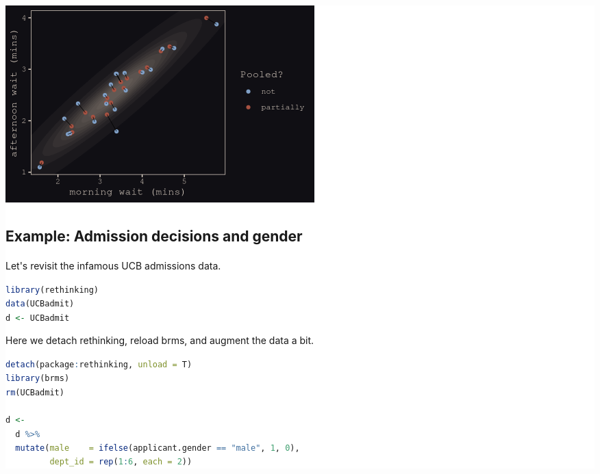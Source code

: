<img src="13_files/figure-html/unnamed-chunk-19-1.png" width="451.2" />

## Example: Admission decisions and gender

Let's revisit the infamous UCB admissions data.


```r
library(rethinking)
data(UCBadmit)
d <- UCBadmit
```

Here we detach rethinking, reload brms, and augment the data a bit.


```r
detach(package:rethinking, unload = T)
library(brms)
rm(UCBadmit)

d <- 
  d %>%
  mutate(male    = ifelse(applicant.gender == "male", 1, 0),
         dept_id = rep(1:6, each = 2))
```

